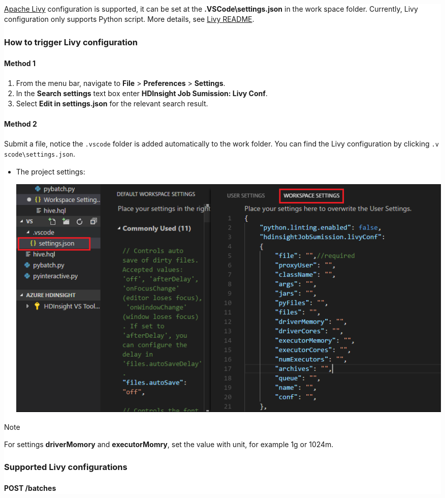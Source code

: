 [Apache Livy](https://livy.incubator.apache.org/) configuration is supported, it can be set at the **.VSCode\settings.json** in the work space folder. Currently, Livy configuration only supports Python script. More details, see [Livy README](https://github.com/cloudera/livy/blob/master/README.rst ).

### <a id="triggerlivyconf"></a>**How to trigger Livy configuration**

#### Method 1

1. From the menu bar, navigate to **File** > **Preferences** > **Settings**.  
2. In the **Search settings** text box enter **HDInsight Job Sumission: Livy Conf**.  
3. Select **Edit in settings.json** for the relevant search result.

#### Method 2

Submit a file, notice the `.vscode` folder is added automatically to the work folder. You can find the Livy configuration by clicking `.vscode\settings.json`.

+ The project settings:

    ![Livy configuration](./media/spark-hive-tools-vscode/hdi-livyconfig.png)

>[!NOTE]
>For settings **driverMomory** and **executorMomry**, set the value with unit, for example 1g or 1024m. 

### Supported Livy configurations

#### POST /batches
